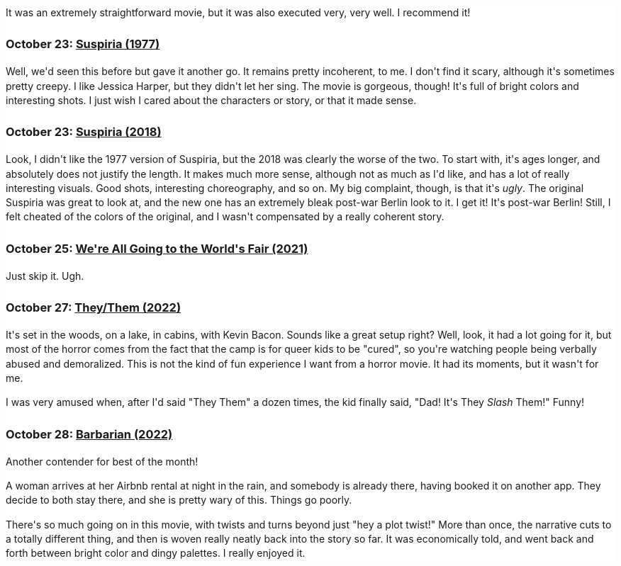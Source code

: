 It was an extremely straightforward movie, but it was also executed very, very
well.  I recommend it!

### October 23: [Suspiria (1977)](https://www.imdb.com/title/tt0076786/)

Well, we'd seen this before but gave it another go.  It remains pretty
incoherent, to me.  I don't find it scary, although it's sometimes pretty
creepy.  I like Jessica Harper, but they didn't let her sing.  The movie is
gorgeous, though!  It's full of bright colors and interesting shots.  I just
wish I cared about the characters or story, or that it made sense.

### October 23: [Suspiria (2018)](https://www.imdb.com/title/tt1034415/)

Look, I didn't like the 1977 version of Suspiria, but the 2018 was clearly the
worse of the two.  To start with, it's ages longer, and absolutely does not
justify the length.  It makes much more sense, although not as much as I'd
like, and has a lot of really interesting visuals.  Good shots, interesting
choreography, and so on.  My big complaint, though, is that it's *ugly*.  The
original Suspiria was great to look at, and the new one has an extremely bleak
post-war Berlin look to it.  I get it!  It's post-war Berlin!  Still, I felt
cheated of the colors of the original, and I wasn't compensated by a really
coherent story.

### October 25: [We're All Going to the World's Fair (2021)](https://www.imdb.com/title/tt13648224/)

Just skip it.  Ugh.

### October 27: [They/Them (2022)](https://www.imdb.com/title/tt14502344/)

It's set in the woods, on a lake, in cabins, with Kevin Bacon.  Sounds like a
great setup right?  Well, look, it had a lot going for it, but most of the
horror comes from the fact that the camp is for queer kids to be "cured", so
you're watching people being verbally abused and demoralized.  This is not the
kind of fun experience I want from a horror movie.  It had its moments, but it
wasn't for me.

I was very amused when, after I'd said "They Them" a dozen times, the kid
finally said, "Dad!  It's They *Slash* Them!"  Funny!

### October 28: [Barbarian (2022)](https://www.imdb.com/title/tt15791034/)

Another contender for best of the month!

A woman arrives at her Airbnb rental at night in the rain, and somebody is
already there, having booked it on another app.  They decide to both stay
there, and she is pretty wary of this.  Things go poorly.

There's so much going on in this movie, with twists and turns beyond just "hey
a plot twist!"  More than once, the narrative cuts to a totally different
thing, and then is woven really neatly back into the story so far.  It was
economically told, and went back and forth between bright color and dingy
palettes.  I really enjoyed it.
